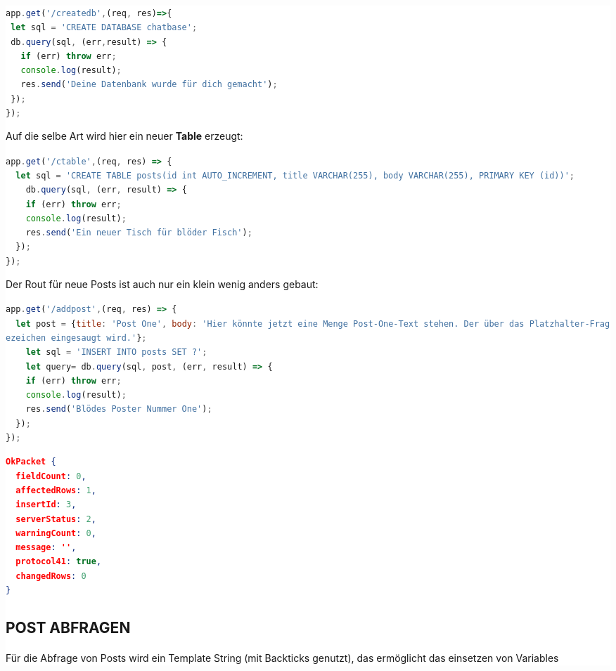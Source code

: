  ```javascript
app.get('/createdb',(req, res)=>{
  let sql = 'CREATE DATABASE chatbase';
  db.query(sql, (err,result) => {
    if (err) throw err;
    console.log(result);
    res.send('Deine Datenbank wurde für dich gemacht');
  });
});
```

Auf die selbe Art wird hier ein neuer **Table** erzeugt:

```javascript
app.get('/ctable',(req, res) => {
  let sql = 'CREATE TABLE posts(id int AUTO_INCREMENT, title VARCHAR(255), body VARCHAR(255), PRIMARY KEY (id))';
    db.query(sql, (err, result) => {
    if (err) throw err;
    console.log(result);
    res.send('Ein neuer Tisch für blöder Fisch');
  });
});
```
Der Rout für neue Posts ist auch nur ein klein wenig anders gebaut:
```Javascript
app.get('/addpost',(req, res) => {
  let post = {title: 'Post One', body: 'Hier könnte jetzt eine Menge Post-One-Text stehen. Der über das Platzhalter-Fragezeichen eingesaugt wird.'};
    let sql = 'INSERT INTO posts SET ?';
    let query= db.query(sql, post, (err, result) => {
    if (err) throw err;
    console.log(result);
    res.send('Blödes Poster Nummer One');
  });
});

```
```JSON
OkPacket {
  fieldCount: 0,
  affectedRows: 1,
  insertId: 3,
  serverStatus: 2,
  warningCount: 0,
  message: '',
  protocol41: true,
  changedRows: 0
}
```
## POST ABFRAGEN

Für die Abfrage von Posts wird ein Template String (mit Backticks genutzt), das ermöglicht das einsetzen von Variables 
